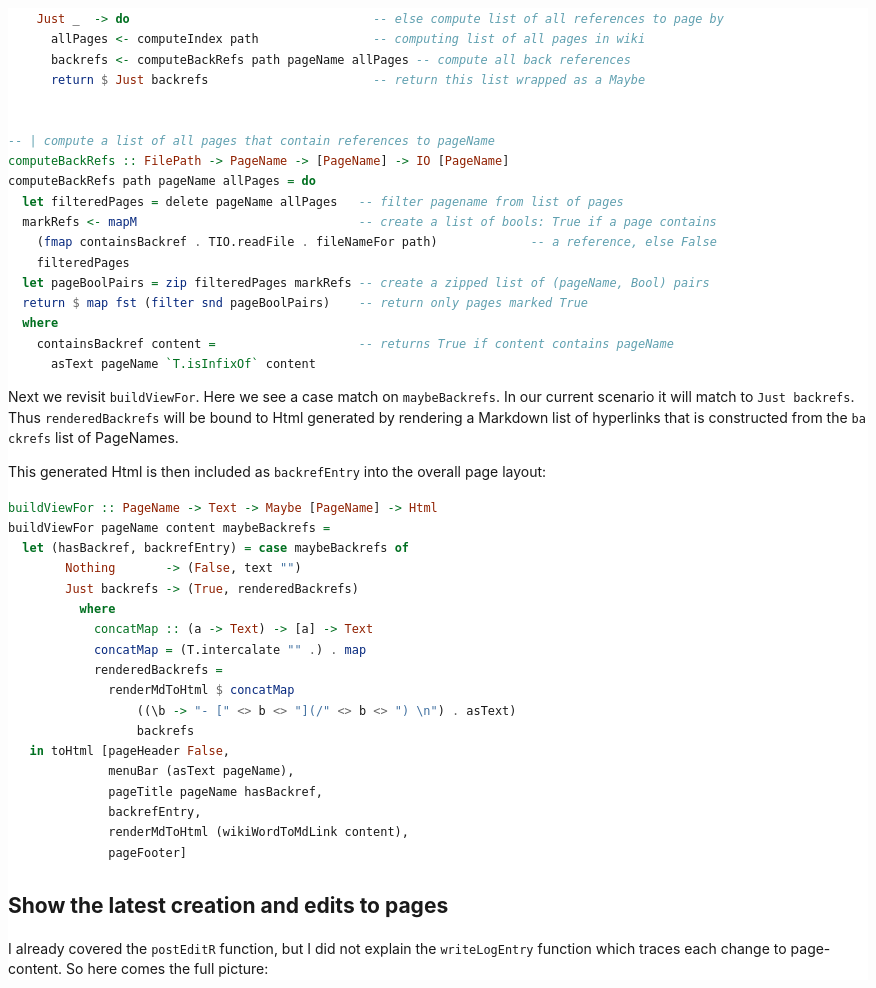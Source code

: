 ```haskell
    Just _  -> do                                  -- else compute list of all references to page by
      allPages <- computeIndex path                -- computing list of all pages in wiki
      backrefs <- computeBackRefs path pageName allPages -- compute all back references
      return $ Just backrefs                       -- return this list wrapped as a Maybe


-- | compute a list of all pages that contain references to pageName
computeBackRefs :: FilePath -> PageName -> [PageName] -> IO [PageName]
computeBackRefs path pageName allPages = do
  let filteredPages = delete pageName allPages   -- filter pagename from list of pages
  markRefs <- mapM                               -- create a list of bools: True if a page contains
    (fmap containsBackref . TIO.readFile . fileNameFor path)             -- a reference, else False
    filteredPages
  let pageBoolPairs = zip filteredPages markRefs -- create a zipped list of (pageName, Bool) pairs
  return $ map fst (filter snd pageBoolPairs)    -- return only pages marked True
  where
    containsBackref content =                    -- returns True if content contains pageName
      asText pageName `T.isInfixOf` content
```

Next we revisit `buildViewFor`. Here we see a case match on `maybeBackrefs`. In our current scenario it will
match to `Just backrefs`. Thus `renderedBackrefs` will be bound to Html generated by rendering a Markdown list of hyperlinks that is constructed from the `backrefs` list of PageNames. 

This generated Html is then included as `backrefEntry` into the overall page layout:

```haskell
buildViewFor :: PageName -> Text -> Maybe [PageName] -> Html
buildViewFor pageName content maybeBackrefs =
  let (hasBackref, backrefEntry) = case maybeBackrefs of
        Nothing       -> (False, text "")
        Just backrefs -> (True, renderedBackrefs)
          where
            concatMap :: (a -> Text) -> [a] -> Text
            concatMap = (T.intercalate "" .) . map
            renderedBackrefs = 
              renderMdToHtml $ concatMap 
                  ((\b -> "- [" <> b <> "](/" <> b <> ") \n") . asText) 
                  backrefs
   in toHtml [pageHeader False, 
              menuBar (asText pageName), 
              pageTitle pageName hasBackref, 
              backrefEntry, 
              renderMdToHtml (wikiWordToMdLink content), 
              pageFooter]        
```

## Show the latest creation and edits to pages 

I already covered the `postEditR` function, but I did not explain the `writeLogEntry` function which traces each change to page-content. So here comes the full picture:
